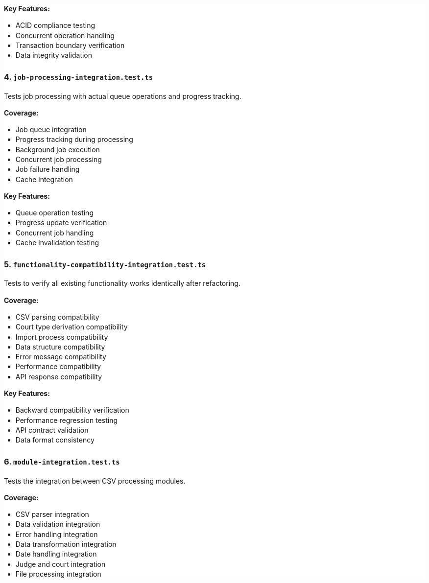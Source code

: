 **Key Features:**
- ACID compliance testing
- Concurrent operation handling
- Transaction boundary verification
- Data integrity validation

### 4. `job-processing-integration.test.ts`
Tests job processing with actual queue operations and progress tracking.

**Coverage:**
- Job queue integration
- Progress tracking during processing
- Background job execution
- Concurrent job processing
- Job failure handling
- Cache integration

**Key Features:**
- Queue operation testing
- Progress update verification
- Concurrent job handling
- Cache invalidation testing

### 5. `functionality-compatibility-integration.test.ts`
Tests to verify all existing functionality works identically after refactoring.

**Coverage:**
- CSV parsing compatibility
- Court type derivation compatibility
- Import process compatibility
- Data structure compatibility
- Error message compatibility
- Performance compatibility
- API response compatibility

**Key Features:**
- Backward compatibility verification
- Performance regression testing
- API contract validation
- Data format consistency

### 6. `module-integration.test.ts`
Tests the integration between CSV processing modules.

**Coverage:**
- CSV parser integration
- Data validation integration
- Error handling integration
- Data transformation integration
- Date handling integration
- Judge and court integration
- File processing integration
